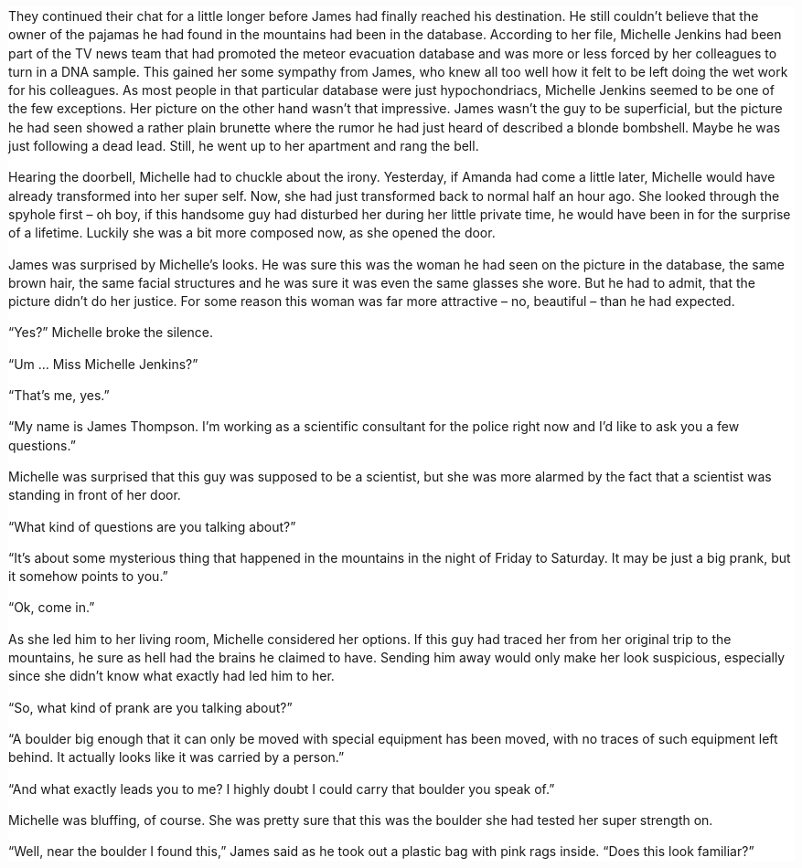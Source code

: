 They continued their chat for a little longer before James had  finally reached his destination. He still couldn’t believe that the  owner of the pajamas he had found in the mountains had been in the  database. According to her file, Michelle Jenkins had been part of the  TV news team that had promoted the meteor evacuation database and was  more or less forced by her colleagues to turn in a DNA sample. This  gained her some sympathy from James, who knew all too well how it felt  to be left doing the wet work for his colleagues. As most people in that  particular database were just hypochondriacs, Michelle Jenkins seemed  to be one of the few exceptions. Her picture on the other hand wasn’t  that impressive. James wasn’t the guy to be superficial, but the picture  he had seen showed a rather plain brunette where the rumor he had just  heard of described a blonde bombshell. Maybe he was just following a  dead lead. Still, he went up to her apartment and rang the bell. 


Hearing the doorbell, Michelle had to chuckle about the irony.  Yesterday, if Amanda had come a little later, Michelle would have  already transformed into her super self. Now, she had just transformed  back to normal half an hour ago. She looked through the spyhole first –  oh boy, if this handsome guy had disturbed her during her little private  time, he would have been in for the surprise of a lifetime. Luckily she  was a bit more composed now, as she opened the door.

James was surprised by Michelle’s looks. He was sure this was  the woman he had seen on the picture in the database, the same brown  hair, the same facial structures and he was sure it was even the same  glasses she wore. But he had to admit, that the picture didn’t do her  justice. For some reason this woman was far more attractive – no,  beautiful – than he had expected. 

“Yes?” Michelle broke the silence.

“Um … Miss Michelle Jenkins?”

“That’s me, yes.”

“My name is James Thompson. I’m working as a scientific  consultant for the police right now and I’d like to ask you a few  questions.”

Michelle was surprised that this guy was supposed to be a  scientist, but she was more alarmed by the fact that a scientist was  standing in front of her door.

“What kind of questions are you talking about?”

“It’s about some mysterious thing that happened in the  mountains in the night of Friday to Saturday. It may be just a big  prank, but it somehow points to you.”

“Ok, come in.”

As she led him to her living room, Michelle considered her  options. If this guy had traced her from her original trip to the  mountains, he sure as hell had the brains he claimed to have. Sending  him away would only make her look suspicious, especially since she  didn’t know what exactly had led him to her. 

“So, what kind of prank are you talking about?”

“A boulder big enough that it can only be moved with special  equipment has been moved, with no traces of such equipment left behind.  It actually looks like it was carried by a person.”

“And what exactly leads you to me? I highly doubt I could carry that boulder you speak of.”

Michelle was bluffing, of course. She was pretty sure that this was the boulder she had tested her super strength on. 

“Well, near the boulder I found this,” James said as he took out a plastic bag with pink rags inside. “Does this look familiar?”
